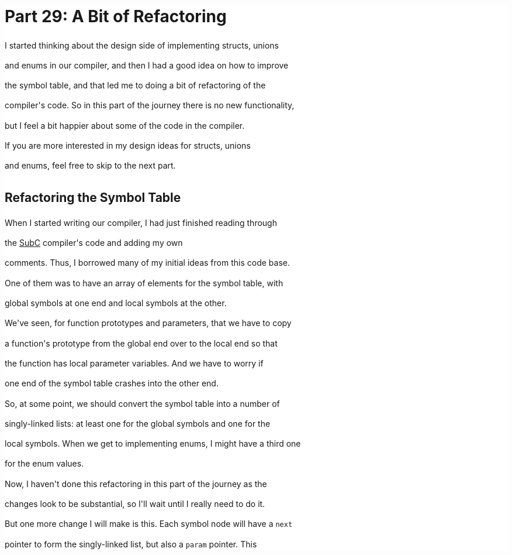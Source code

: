 # Part 29: A Bit of Refactoring

  

I started thinking about the design side of implementing structs, unions

and enums in our compiler, and then I had a good idea on how to improve

the symbol table, and that led me to doing a bit of refactoring of the

compiler's code. So in this part of the journey there is no new functionality,

but I feel a bit happier about some of the code in the compiler.

  

If you are more interested in my design ideas for structs, unions

and enums, feel free to skip to the next part.

  

## Refactoring the Symbol Table

  

When I started writing our compiler, I had just finished reading through

the [SubC](http://www.t3x.org/subc/) compiler's code and adding my own

comments. Thus, I borrowed many of my initial ideas from this code base.

One of them was to have an array of elements for the symbol table, with

global symbols at one end and local symbols at the other.

  

We've seen, for function prototypes and parameters, that we have to copy

a function's prototype from the global end over to the local end so that

the function has local parameter variables. And we have to worry if

one end of the symbol table crashes into the other end.

  

So, at some point, we should convert the symbol table into a number of

singly-linked lists: at least one for the global symbols and one for the

local symbols. When we get to implementing enums, I might have a third one

for the enum values.

  

Now, I haven't done this refactoring in this part of the journey as the

changes look to be substantial, so I'll wait until I really need to do it.

But one more change I will make is this. Each symbol node will have a `next`

pointer to form the singly-linked list, but also a `param` pointer. This
